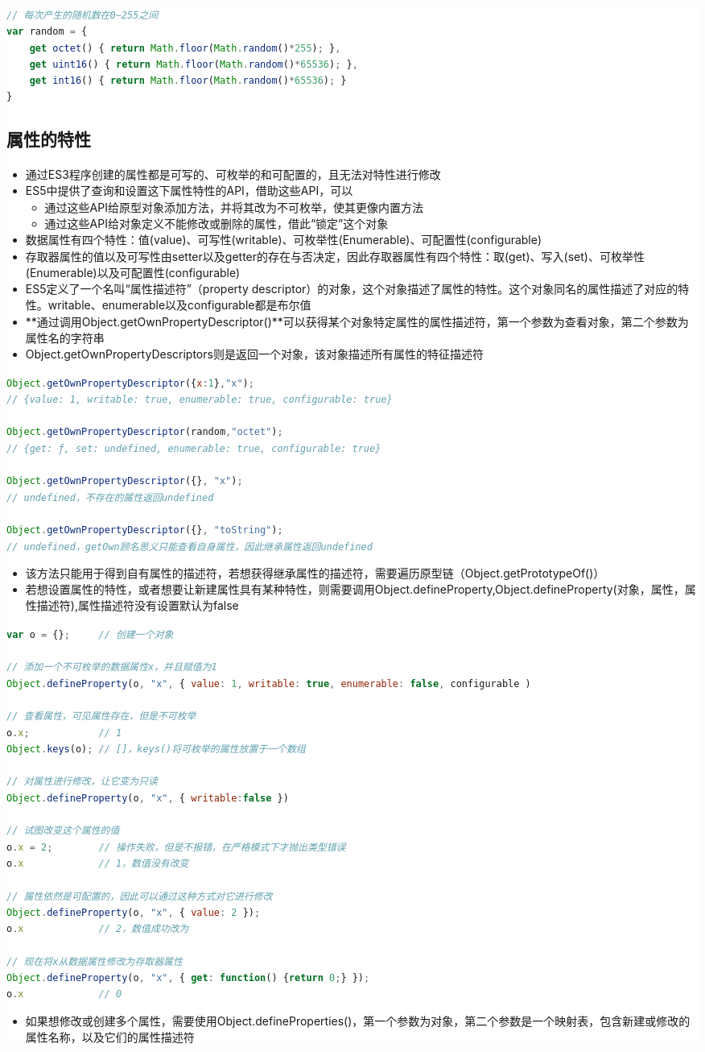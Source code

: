 ```js
// 每次产生的随机数在0~255之间
var random = {
    get octet() { return Math.floor(Math.random()*255); },
    get uint16() { return Math.floor(Math.random()*65536); },
    get int16() { return Math.floor(Math.random()*65536); }
}
```

## 属性的特性
- 通过ES3程序创建的属性都是可写的、可枚举的和可配置的，且无法对特性进行修改
- ES5中提供了查询和设置这下属性特性的API，借助这些API，可以
    - 通过这些API给原型对象添加方法，并将其改为不可枚举，使其更像内置方法
    - 通过这些API给对象定义不能修改或删除的属性，借此“锁定”这个对象
- 数据属性有四个特性：值(value)、可写性(writable)、可枚举性(Enumerable)、可配置性(configurable)
- 存取器属性的值以及可写性由setter以及getter的存在与否决定，因此存取器属性有四个特性：取(get)、写入(set)、可枚举性(Enumerable)以及可配置性(configurable)
- ES5定义了一个名叫“属性描述符”（property descriptor）的对象，这个对象描述了属性的特性。这个对象同名的属性描述了对应的特性。writable、enumerable以及configurable都是布尔值
- **通过调用Object.getOwnPropertyDescriptor()**可以获得某个对象特定属性的属性描述符，第一个参数为查看对象，第二个参数为属性名的字符串
- Object.getOwnPropertyDescriptors则是返回一个对象，该对象描述所有属性的特征描述符
```js
Object.getOwnPropertyDescriptor({x:1},"x");
// {value: 1, writable: true, enumerable: true, configurable: true}

Object.getOwnPropertyDescriptor(random,"octet");
// {get: ƒ, set: undefined, enumerable: true, configurable: true}

Object.getOwnPropertyDescriptor({}, "x");
// undefined，不存在的属性返回undefined

Object.getOwnPropertyDescriptor({}, "toString");
// undefined，getOwn顾名思义只能查看自身属性，因此继承属性返回undefined
```
- 该方法只能用于得到自有属性的描述符，若想获得继承属性的描述符，需要遍历原型链（Object.getPrototypeOf()）
- 若想设置属性的特性，或者想要让新建属性具有某种特性，则需要调用Object.defineProperty,Object.defineProperty(对象，属性，属性描述符),属性描述符没有设置默认为false
```js
var o = {};     // 创建一个对象

// 添加一个不可枚举的数据属性x，并且赋值为1
Object.defineProperty(o, "x", { value: 1, writable: true, enumerable: false, configurable )

// 查看属性，可见属性存在，但是不可枚举
o.x;            // 1
Object.keys(o); // []，keys()将可枚举的属性放置于一个数组

// 对属性进行修改，让它变为只读
Object.defineProperty(o, "x", { writable:false })

// 试图改变这个属性的值
o.x = 2;        // 操作失败，但是不报错，在严格模式下才抛出类型错误
o.x             // 1，数值没有改变

// 属性依然是可配置的，因此可以通过这种方式对它进行修改
Object.defineProperty(o, "x", { value: 2 });
o.x             // 2，数值成功改为

// 现在将x从数据属性修改为存取器属性
Object.defineProperty(o, "x", { get: function() {return 0;} });
o.x             // 0
```
- 如果想修改或创建多个属性，需要使用Object.defineProperties()，第一个参数为对象，第二个参数是一个映射表，包含新建或修改的属性名称，以及它们的属性描述符
```js
```